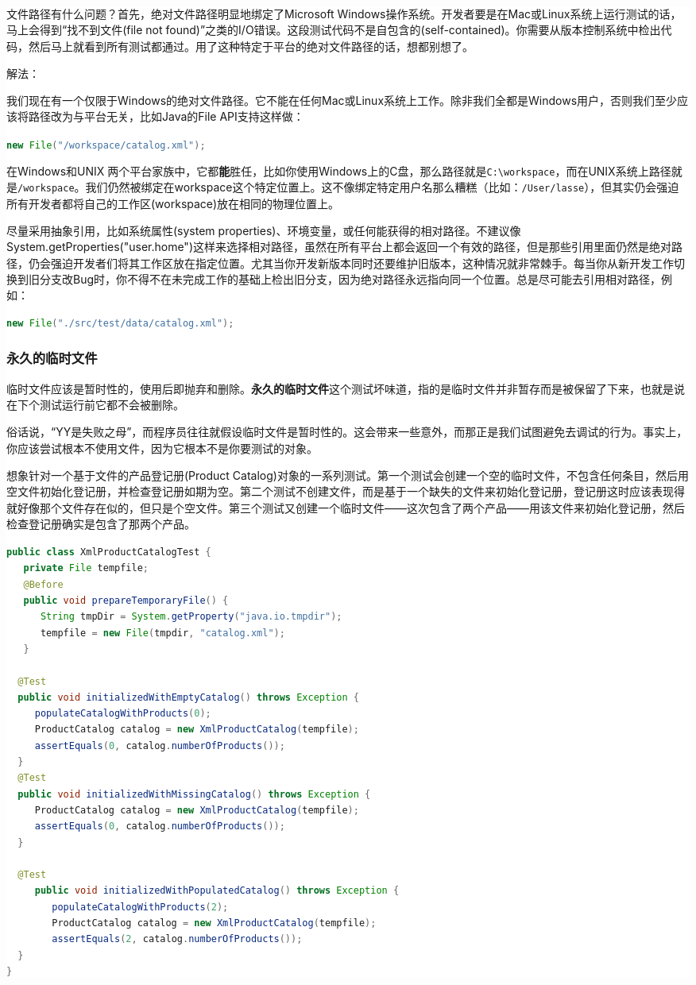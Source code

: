 文件路径有什么问题？首先，绝对文件路径明显地绑定了Microsoft Windows操作系统。开发者要是在Mac或Linux系统上运行测试的话，马上会得到“找不到文件(file not found)”之类的I/O错误。这段测试代码不是自包含的(self-contained)。你需要从版本控制系统中检出代码，然后马上就看到所有测试都通过。用了这种特定于平台的绝对文件路径的话，想都别想了。

解法：

我们现在有一个仅限于Windows的绝对文件路径。它不能在任何Mac或Linux系统上工作。除非我们全都是Windows用户，否则我们至少应该将路径改为与平台无关，比如Java的File API支持这样做：

```java
new File("/workspace/catalog.xml");
```



在Windows和UNIX 两个平台家族中，它都**能**胜任，比如你使用Windows上的C盘，那么路径就是`C:\workspace`，而在UNIX系统上路径就是`/workspace`。我们仍然被绑定在workspace这个特定位置上。这不像绑定特定用户名那么糟糕（比如：`/User/lasse`），但其实仍会强迫所有开发者都将自己的工作区(workspace)放在相同的物理位置上。

尽量采用抽象引用，比如系统属性(system properties)、环境变量，或任何能获得的相对路径。不建议像System.getProperties("user.home")这样来选择相对路径，虽然在所有平台上都会返回一个有效的路径，但是那些引用里面仍然是绝对路径，仍会强迫开发者们将其工作区放在指定位置。尤其当你开发新版本同时还要维护旧版本，这种情况就非常棘手。每当你从新开发工作切换到旧分支改Bug时，你不得不在未完成工作的基础上检出旧分支，因为绝对路径永远指向同一个位置。总是尽可能去引用相对路径，例如：

```java
new File("./src/test/data/catalog.xml");
```



### 永久的临时文件

临时文件应该是暂时性的，使用后即抛弃和删除。**永久的临时文件**这个测试坏味道，指的是临时文件并非暂存而是被保留了下来，也就是说在下个测试运行前它都不会被删除。

俗话说，“YY是失败之母”，而程序员往往就假设临时文件是暂时性的。这会带来一些意外，而那正是我们试图避免去调试的行为。事实上，你应该尝试根本不使用文件，因为它根本不是你要测试的对象。

想象针对一个基于文件的产品登记册(Product Catalog)对象的一系列测试。第一个测试会创建一个空的临时文件，不包含任何条目，然后用空文件初始化登记册，并检查登记册如期为空。第二个测试不创建文件，而是基于一个缺失的文件来初始化登记册，登记册这时应该表现得就好像那个文件存在似的，但只是个空文件。第三个测试又创建一个临时文件——这次包含了两个产品——用该文件来初始化登记册，然后检查登记册确实是包含了那两个产品。

```java
public class XmlProductCatalogTest {
   private File tempfile;
   @Before
   public void prepareTemporaryFile() {
      String tmpDir = System.getProperty("java.io.tmpdir");
      tempfile = new File(tmpdir, "catalog.xml");
   }

  @Test
  public void initializedWithEmptyCatalog() throws Exception {
     populateCatalogWithProducts(0);
     ProductCatalog catalog = new XmlProductCatalog(tempfile);
     assertEquals(0, catalog.numberOfProducts());
  }
  @Test
  public void initializedWithMissingCatalog() throws Exception {
     ProductCatalog catalog = new XmlProductCatalog(tempfile);
     assertEquals(0, catalog.numberOfProducts());
  }

  @Test
     public void initializedWithPopulatedCatalog() throws Exception {
        populateCatalogWithProducts(2);
        ProductCatalog catalog = new XmlProductCatalog(tempfile);
        assertEquals(2, catalog.numberOfProducts());
  } 
}
```
